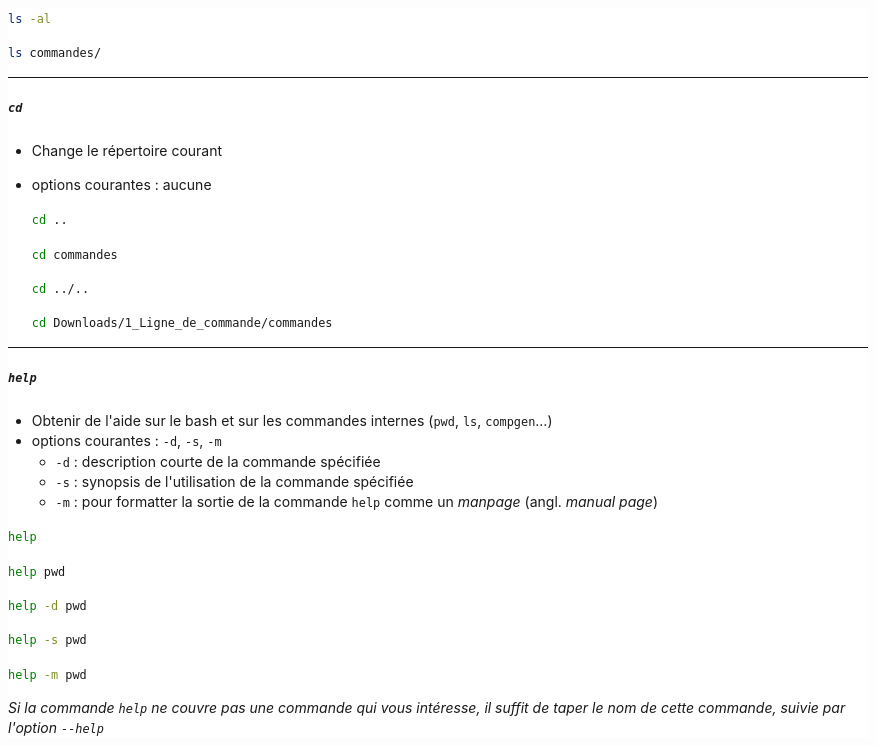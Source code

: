   ```bash
  ls -al
  ```

  ```bash
  ls commandes/
  ```

---

##### `cd`

* Change le répertoire courant

* options courantes : aucune

  ```bash
  cd ..
  ```

  ```bash
  cd commandes
  ```

  ```bash
  cd ../..
  ```

  ```bash
  cd Downloads/1_Ligne_de_commande/commandes
  ```

---

##### `help`

* Obtenir de l'aide sur le bash et sur les commandes internes (`pwd`, `ls`, `compgen`…)
* options courantes : `-d`, `-s`, `-m`
  * `-d` : description courte de la commande spécifiée
  * `-s` : synopsis de l'utilisation de la commande spécifiée
  * `-m` : pour formatter la sortie de la commande `help` comme un *manpage* (angl. *manual page*)

```bash
help
```

```bash
help pwd
```

```bash
help -d pwd
```

```bash
help -s pwd
```

```bash
help -m pwd
```

*Si la commande `help` ne couvre pas une commande qui vous intéresse, il suffit de taper le nom de cette commande, suivie par l'option `--help`*
